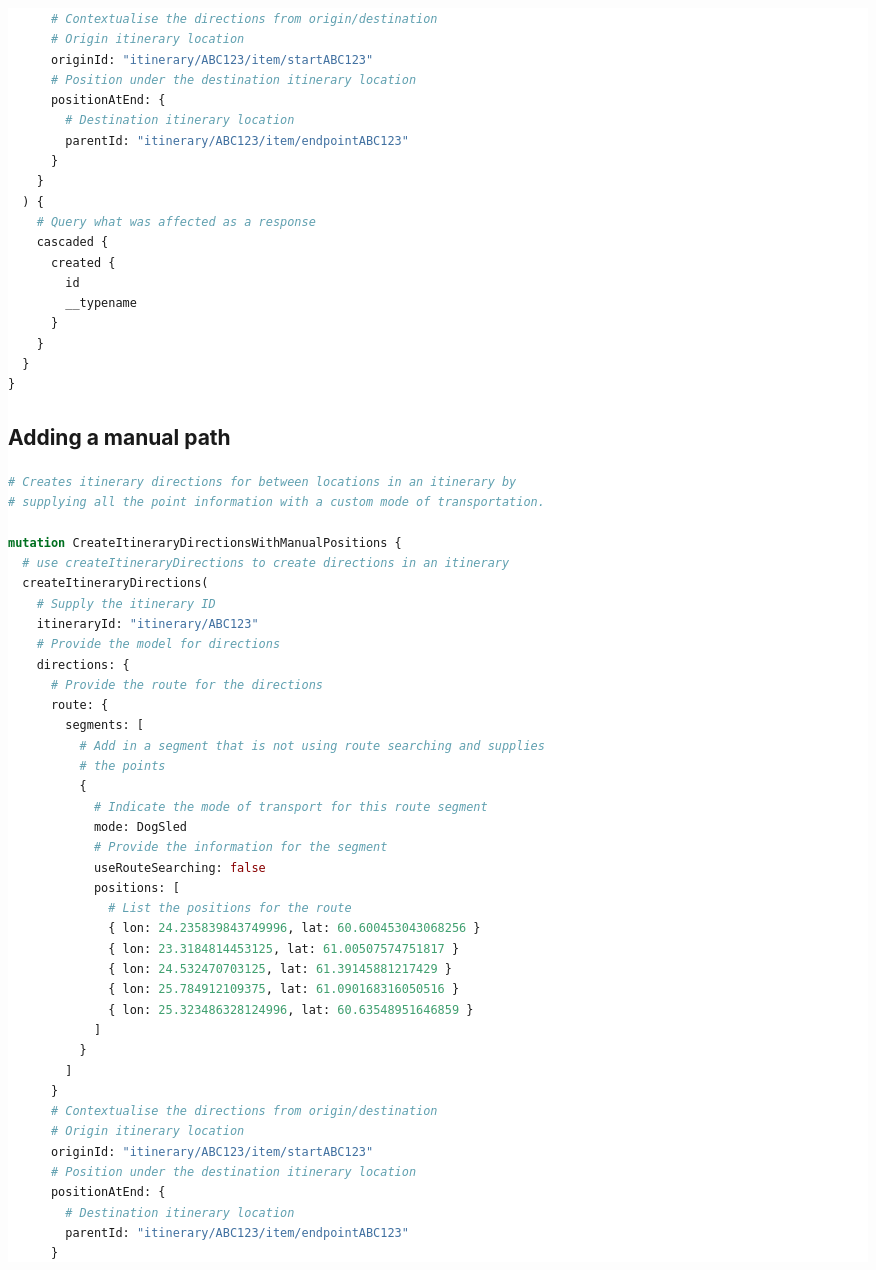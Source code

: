 ```graphql
      # Contextualise the directions from origin/destination
      # Origin itinerary location
      originId: "itinerary/ABC123/item/startABC123"
      # Position under the destination itinerary location
      positionAtEnd: {
        # Destination itinerary location
        parentId: "itinerary/ABC123/item/endpointABC123"
      }
    }
  ) {
    # Query what was affected as a response
    cascaded {
      created {
        id
        __typename
      }
    }
  }
}
```

## Adding a manual path

```graphql
# Creates itinerary directions for between locations in an itinerary by
# supplying all the point information with a custom mode of transportation.

mutation CreateItineraryDirectionsWithManualPositions {
  # use createItineraryDirections to create directions in an itinerary
  createItineraryDirections(
    # Supply the itinerary ID
    itineraryId: "itinerary/ABC123"
    # Provide the model for directions
    directions: {
      # Provide the route for the directions
      route: {
        segments: [
          # Add in a segment that is not using route searching and supplies
          # the points
          {
            # Indicate the mode of transport for this route segment
            mode: DogSled
            # Provide the information for the segment
            useRouteSearching: false
            positions: [
              # List the positions for the route
              { lon: 24.235839843749996, lat: 60.600453043068256 }
              { lon: 23.3184814453125, lat: 61.00507574751817 }
              { lon: 24.532470703125, lat: 61.39145881217429 }
              { lon: 25.784912109375, lat: 61.090168316050516 }
              { lon: 25.323486328124996, lat: 60.63548951646859 }
            ]
          }
        ]
      }
      # Contextualise the directions from origin/destination
      # Origin itinerary location
      originId: "itinerary/ABC123/item/startABC123"
      # Position under the destination itinerary location
      positionAtEnd: {
        # Destination itinerary location
        parentId: "itinerary/ABC123/item/endpointABC123"
      }
```